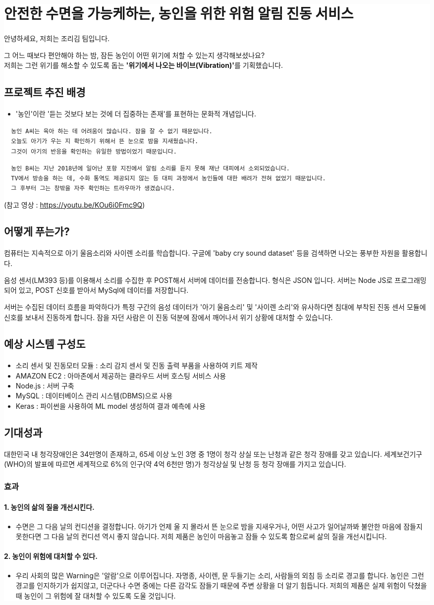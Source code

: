 # 안전한 수면을 가능케하는, 농인을 위한 위험 알림 진동 서비스

  안녕하세요, 저희는 조리김 팀입니다.

  그 어느 때보다 편안해야 하는 밤, 잠든 농인이 어떤 위기에 처할 수 있는지 생각해보셨나요?<br>
  저희는 그런 위기를 해소할 수 있도록 돕는 <b>'위기에서 나오는 바이브(Vibration)'</b>를 기획했습니다.



## 프로젝트 추진 배경
  
  * '농인'이란 '듣는 것보다 보는 것에 더 집중하는 존재'를 표현하는 문화적 개념입니다.
  
  <pre><code>  농인 A씨는 육아 하는 데 어려움이 많습니다. 잠을 잘 수 없기 때문입니다.
  오늘도 아기가 우는 지 확인하기 위해서 뜬 눈으로 밤을 지새웠습니다.
  그것이 아기의 반응을 확인하는 유일한 방법이었기 때문입니다.</code></pre>
  
  <pre><code>  농인 B씨는 지난 2018년에 일어난 포항 지진에서 알림 소리를 듣지 못해 재난 대피에서 소외되었습니다.
  TV에서 방송을 하는 데, 수화 통역도 제공되지 않는 등 대피 과정에서 농인들에 대한 배려가 전혀 없었기 때문입니다.
  그 후부터 그는 창밖을 자주 확인하는 트라우마가 생겼습니다.</code></pre>
  (참고 영상 : https://youtu.be/KOu6i0Fmc9Q)


## 어떻게 푸는가?

  컴퓨터는 지속적으로 아기 울음소리와 사이렌 소리를 학습합니다. 구글에 'baby cry sound dataset' 등을 검색하면 나오는 풍부한 자원을 활용합니다. 

  음성 센서(LM393 등)를 이용해서 소리를 수집한 후 POST해서 서버에 데이터를 전송합니다. 형식은 JSON 입니다. 서버는 Node JS로 프로그래밍 되어 있고, POST 신호를 받아서 MySql에 데이터를 저장합니다. 

  서버는 수집된 데이터 흐름을 파악하다가 특정 구간의 음성 데이터가 '아기 울음소리' 및 '사이렌 소리'와 유사하다면 침대에 부착된 진동 센서 모듈에 신호를 보내서 진동하게 합니다. 잠을 자던 사람은 이 진동 덕분에 잠에서 깨어나서 위기 상황에 대처할 수 있습니다. 

  
## 예상 시스템 구성도
  
  * 소리 센서 및 진동모터 모듈 : 소리 감지 센서 및 진동 출력 부품을 사용하여 키트 제작
  * AMAZON EC2 : 아마존에서 제공하는 클라우드 서버 호스팅 서비스 사용
  * Node.js : 서버 구축
  * MySQL : 데이터베이스 관리 시스템(DBMS)으로 사용
  * Keras : 파이썬을 사용하여 ML model 생성하여 결과 예측에 사용

 
## 기대성과
  
  대한민국 내 청각장애인은 34만명이 존재하고, 65세 이상 노인 3명 중 1명이 청각 상실 또는 난청과 같은 청각 장애를 갖고 있습니다. 세계보건기구(WHO)의 발표에 따르면 세계적으로 6%의 인구(약 4억 6천만 명)가 청각상실 및 난청 등 청각 장애를 가지고 있습니다.

  ### 효과

  #### 1. 농인의 삶의 질을 개선시킨다.
  * 수면은 그 다음 날의 컨디션을 결정합니다. 아기가 언제 울 지 몰라서 뜬 눈으로 밤을 지새우거나, 어떤 사고가 일어날까봐 불안한 마음에 잠들지 못한다면 그 다음 날의 컨디션 역시 좋지 않습니다. 저희 제품은 농인이 마음놓고 잠들 수 있도록 함으로써 삶의 질을 개선시킵니다.
  #### 2. 농인이 위험에 대처할 수 있다.
  * 우리 사회의 많은 Warning은 '알람'으로 이루어집니다. 자명종, 사이렌, 문 두들기는 소리, 사람들의 외침 등 소리로 경고를 합니다. 농인은 그런 경고를 인지하기가 쉽지않고, 더군다나 수면 중에는 다른 감각도 잠들기 때문에 주변 상황을 더 알기 힘듭니다. 저희의 제품은 실제 위험이 닥쳤을 때 농인이 그 위험에 잘 대처할 수 있도록 도울 것입니다.
